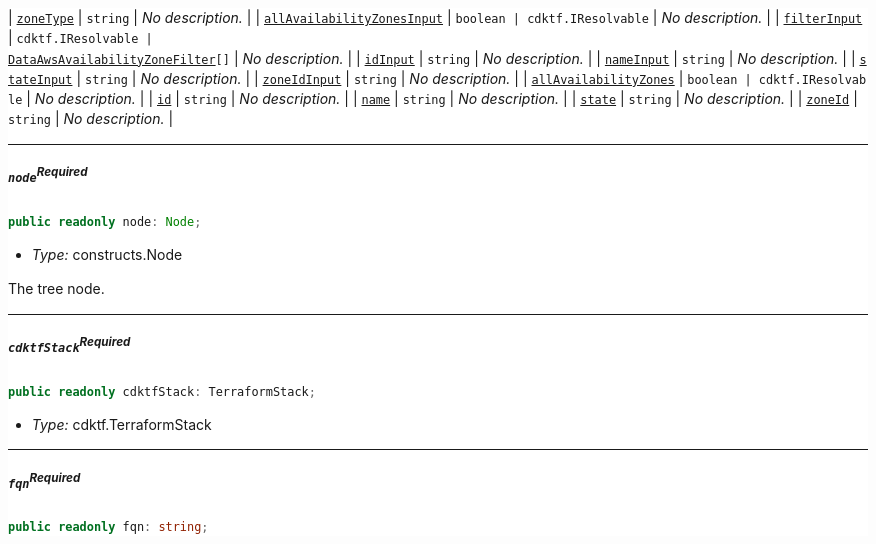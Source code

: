 | <code><a href="#@cdktf/aws-cdk.dataAwsAvailabilityZone.DataAwsAvailabilityZone.property.zoneType">zoneType</a></code> | <code>string</code> | *No description.* |
| <code><a href="#@cdktf/aws-cdk.dataAwsAvailabilityZone.DataAwsAvailabilityZone.property.allAvailabilityZonesInput">allAvailabilityZonesInput</a></code> | <code>boolean \| cdktf.IResolvable</code> | *No description.* |
| <code><a href="#@cdktf/aws-cdk.dataAwsAvailabilityZone.DataAwsAvailabilityZone.property.filterInput">filterInput</a></code> | <code>cdktf.IResolvable \| <a href="#@cdktf/aws-cdk.dataAwsAvailabilityZone.DataAwsAvailabilityZoneFilter">DataAwsAvailabilityZoneFilter</a>[]</code> | *No description.* |
| <code><a href="#@cdktf/aws-cdk.dataAwsAvailabilityZone.DataAwsAvailabilityZone.property.idInput">idInput</a></code> | <code>string</code> | *No description.* |
| <code><a href="#@cdktf/aws-cdk.dataAwsAvailabilityZone.DataAwsAvailabilityZone.property.nameInput">nameInput</a></code> | <code>string</code> | *No description.* |
| <code><a href="#@cdktf/aws-cdk.dataAwsAvailabilityZone.DataAwsAvailabilityZone.property.stateInput">stateInput</a></code> | <code>string</code> | *No description.* |
| <code><a href="#@cdktf/aws-cdk.dataAwsAvailabilityZone.DataAwsAvailabilityZone.property.zoneIdInput">zoneIdInput</a></code> | <code>string</code> | *No description.* |
| <code><a href="#@cdktf/aws-cdk.dataAwsAvailabilityZone.DataAwsAvailabilityZone.property.allAvailabilityZones">allAvailabilityZones</a></code> | <code>boolean \| cdktf.IResolvable</code> | *No description.* |
| <code><a href="#@cdktf/aws-cdk.dataAwsAvailabilityZone.DataAwsAvailabilityZone.property.id">id</a></code> | <code>string</code> | *No description.* |
| <code><a href="#@cdktf/aws-cdk.dataAwsAvailabilityZone.DataAwsAvailabilityZone.property.name">name</a></code> | <code>string</code> | *No description.* |
| <code><a href="#@cdktf/aws-cdk.dataAwsAvailabilityZone.DataAwsAvailabilityZone.property.state">state</a></code> | <code>string</code> | *No description.* |
| <code><a href="#@cdktf/aws-cdk.dataAwsAvailabilityZone.DataAwsAvailabilityZone.property.zoneId">zoneId</a></code> | <code>string</code> | *No description.* |

---

##### `node`<sup>Required</sup> <a name="node" id="@cdktf/aws-cdk.dataAwsAvailabilityZone.DataAwsAvailabilityZone.property.node"></a>

```typescript
public readonly node: Node;
```

- *Type:* constructs.Node

The tree node.

---

##### `cdktfStack`<sup>Required</sup> <a name="cdktfStack" id="@cdktf/aws-cdk.dataAwsAvailabilityZone.DataAwsAvailabilityZone.property.cdktfStack"></a>

```typescript
public readonly cdktfStack: TerraformStack;
```

- *Type:* cdktf.TerraformStack

---

##### `fqn`<sup>Required</sup> <a name="fqn" id="@cdktf/aws-cdk.dataAwsAvailabilityZone.DataAwsAvailabilityZone.property.fqn"></a>

```typescript
public readonly fqn: string;
```
